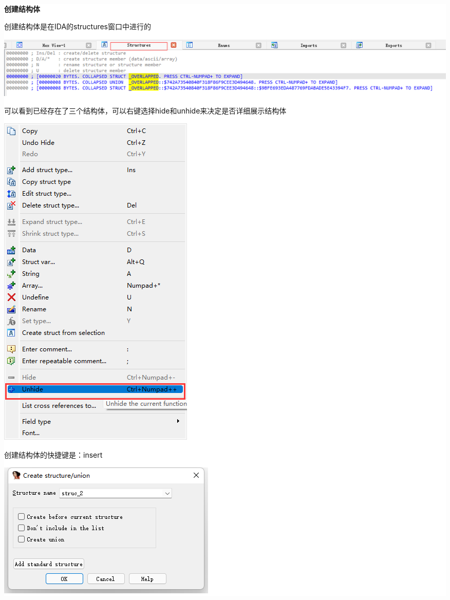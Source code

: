 **创建结构体**

创建结构体是在IDA的structures窗口中进行的

![image-20211227134536988](images/struct.png)

可以看到已经存在了三个结构体，可以右键选择hide和unhide来决定是否详细展示结构体

![image-20211227134754523](images/struct1.png)

创建结构体的快捷键是：insert

![image-20211227134855835](images/struct2.png)
